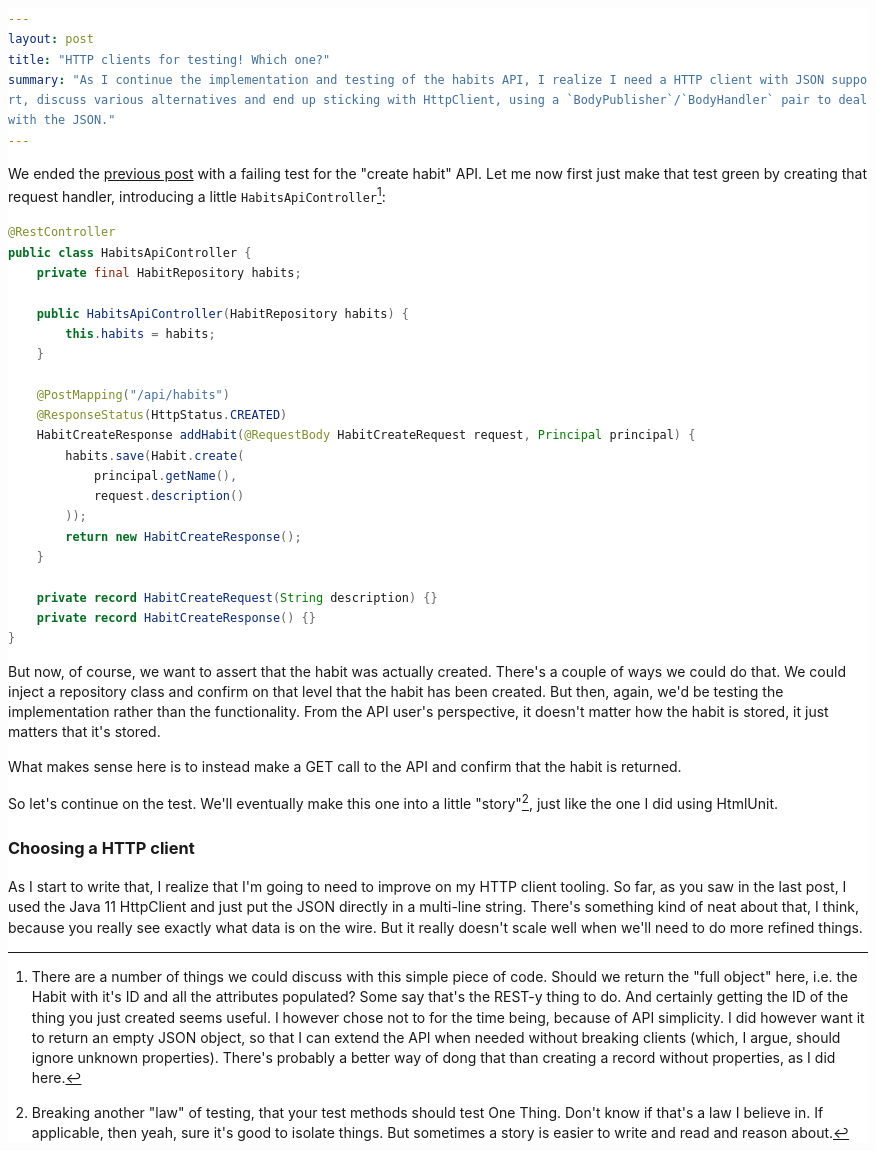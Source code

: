 ```yaml
---
layout: post
title: "HTTP clients for testing! Which one?"
summary: "As I continue the implementation and testing of the habits API, I realize I need a HTTP client with JSON support, discuss various alternatives and end up sticking with HttpClient, using a `BodyPublisher`/`BodyHandler` pair to deal with the JSON."
---
```

We ended the [previous post](/posts/2023-02-21-adding-apis) with a failing test for the "create habit" API. Let me now first just make that test green by creating that request handler, introducing a little `HabitsApiController`[^1]:

```java
@RestController
public class HabitsApiController {
    private final HabitRepository habits;

    public HabitsApiController(HabitRepository habits) {
        this.habits = habits;
    }

    @PostMapping("/api/habits")
    @ResponseStatus(HttpStatus.CREATED)
    HabitCreateResponse addHabit(@RequestBody HabitCreateRequest request, Principal principal) {
        habits.save(Habit.create(
            principal.getName(),
            request.description()
        ));
        return new HabitCreateResponse();
    }

    private record HabitCreateRequest(String description) {}
    private record HabitCreateResponse() {}
}
```

But now, of course, we want to assert that the habit was actually created. There's a couple of ways we could do that. We could inject a repository class and confirm on that level that the habit has been created. But then, again, we'd be testing the implementation rather than the functionality. From the API user's perspective, it doesn't matter how the habit is stored, it just matters that it's stored.

What makes sense here is to instead make a GET call to the API and confirm that the habit is returned. 

So let's continue on the test. We'll eventually make this one into a little "story"[^2], just like the one I did using HtmlUnit. 

### Choosing a HTTP client

As I start to write that, I realize that I'm going to need to improve on my HTTP client tooling. So far, as you saw in the last post, I used the Java 11 HttpClient and just put the JSON directly in a multi-line string. There's something kind of neat about that, I think, because you really see exactly what data is on the wire. But it really doesn't scale well when we'll need to do more refined things. 


[^1]: There are a number of things we could discuss with this simple piece of code. Should we return the "full object" here, i.e. the Habit with it's ID and all the attributes populated? Some say that's the REST-y thing to do. And certainly getting the ID of the thing you just created seems useful. I however chose not to for the time being, because of API simplicity. I did however want it to return an empty JSON object, so that I can extend the API when needed without breaking clients (which, I argue, should ignore unknown properties). There's probably a better way of dong that than creating a record without properties, as I did here. 
[^2]: Breaking another "law" of testing, that your test methods should test One Thing.  Don't know if that's a law I believe in. If applicable, then yeah, sure it's good to isolate things. But sometimes a story is easier to write and read and reason about. 